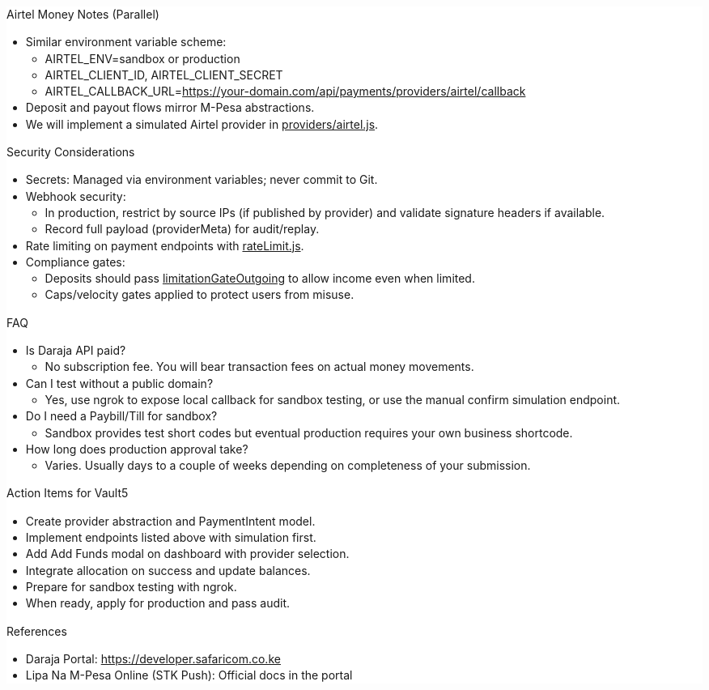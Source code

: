 Airtel Money Notes (Parallel)
- Similar environment variable scheme:
  - AIRTEL_ENV=sandbox or production
  - AIRTEL_CLIENT_ID, AIRTEL_CLIENT_SECRET
  - AIRTEL_CALLBACK_URL=https://your-domain.com/api/payments/providers/airtel/callback
- Deposit and payout flows mirror M-Pesa abstractions.
- We will implement a simulated Airtel provider in [providers/airtel.js](vault5/backend/services/providers/airtel.js).

Security Considerations

- Secrets: Managed via environment variables; never commit to Git.
- Webhook security:
  - In production, restrict by source IPs (if published by provider) and validate signature headers if available.
  - Record full payload (providerMeta) for audit/replay.
- Rate limiting on payment endpoints with [rateLimit.js](vault5/backend/middleware/rateLimit.js).
- Compliance gates:
  - Deposits should pass [limitationGateOutgoing](vault5/backend/middleware/compliance.js:140) to allow income even when limited.
  - Caps/velocity gates applied to protect users from misuse.

FAQ
- Is Daraja API paid?
  - No subscription fee. You will bear transaction fees on actual money movements.
- Can I test without a public domain?
  - Yes, use ngrok to expose local callback for sandbox testing, or use the manual confirm simulation endpoint.
- Do I need a Paybill/Till for sandbox?
  - Sandbox provides test short codes but eventual production requires your own business shortcode.
- How long does production approval take?
  - Varies. Usually days to a couple of weeks depending on completeness of your submission.

Action Items for Vault5
- Create provider abstraction and PaymentIntent model.
- Implement endpoints listed above with simulation first.
- Add Add Funds modal on dashboard with provider selection.
- Integrate allocation on success and update balances.
- Prepare for sandbox testing with ngrok.
- When ready, apply for production and pass audit.

References
- Daraja Portal: https://developer.safaricom.co.ke
- Lipa Na M-Pesa Online (STK Push): Official docs in the portal